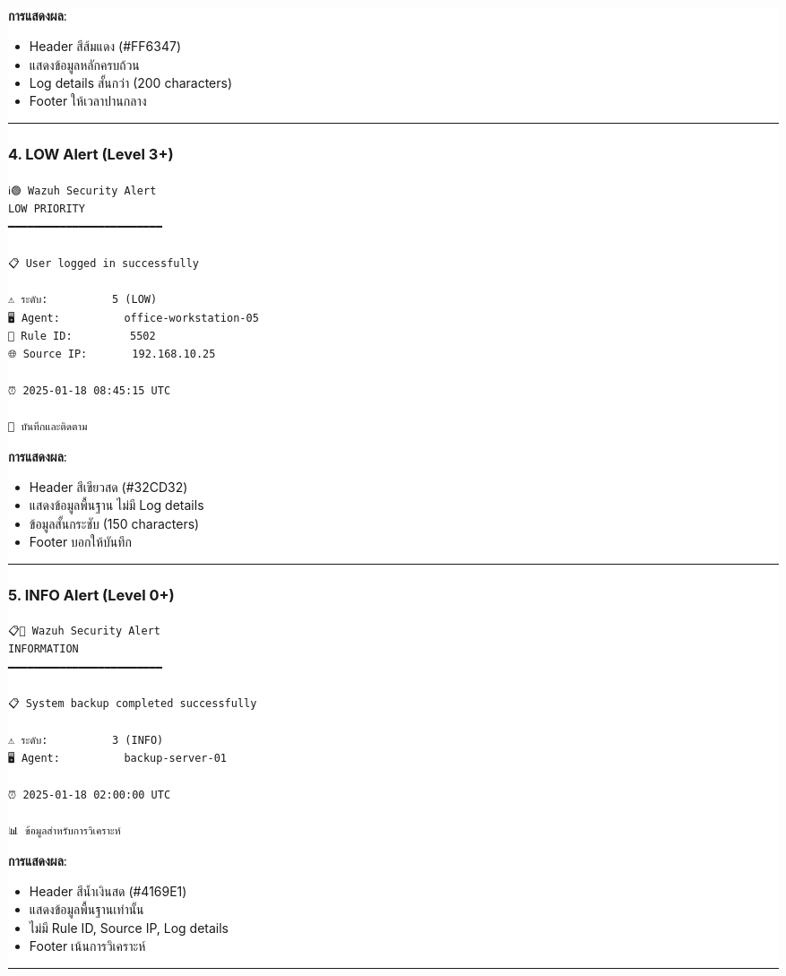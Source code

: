 **การแสดงผล**:
- Header สีส้มแดง (#FF6347)
- แสดงข้อมูลหลักครบถ้วน
- Log details สั้นกว่า (200 characters)
- Footer ให้เวลาปานกลาง

---

### 4. LOW Alert (Level 3+)

```
ℹ️🟢 Wazuh Security Alert
LOW PRIORITY
━━━━━━━━━━━━━━━━━━━━━━━━

📋 User logged in successfully

⚠️ ระดับ:          5 (LOW)
🖥️ Agent:          office-workstation-05
🔢 Rule ID:         5502
🌐 Source IP:       192.168.10.25

⏰ 2025-01-18 08:45:15 UTC

📝 บันทึกและติดตาม
```

**การแสดงผล**:
- Header สีเขียวสด (#32CD32)
- แสดงข้อมูลพื้นฐาน ไม่มี Log details
- ข้อมูลสั้นกระชับ (150 characters)
- Footer บอกให้บันทึก

---

### 5. INFO Alert (Level 0+)

```
📋🔵 Wazuh Security Alert
INFORMATION
━━━━━━━━━━━━━━━━━━━━━━━━

📋 System backup completed successfully

⚠️ ระดับ:          3 (INFO)
🖥️ Agent:          backup-server-01

⏰ 2025-01-18 02:00:00 UTC

📊 ข้อมูลสำหรับการวิเคราะห์
```

**การแสดงผล**:
- Header สีน้ำเงินสด (#4169E1)
- แสดงข้อมูลพื้นฐานเท่านั้น
- ไม่มี Rule ID, Source IP, Log details
- Footer เน้นการวิเคราะห์

---